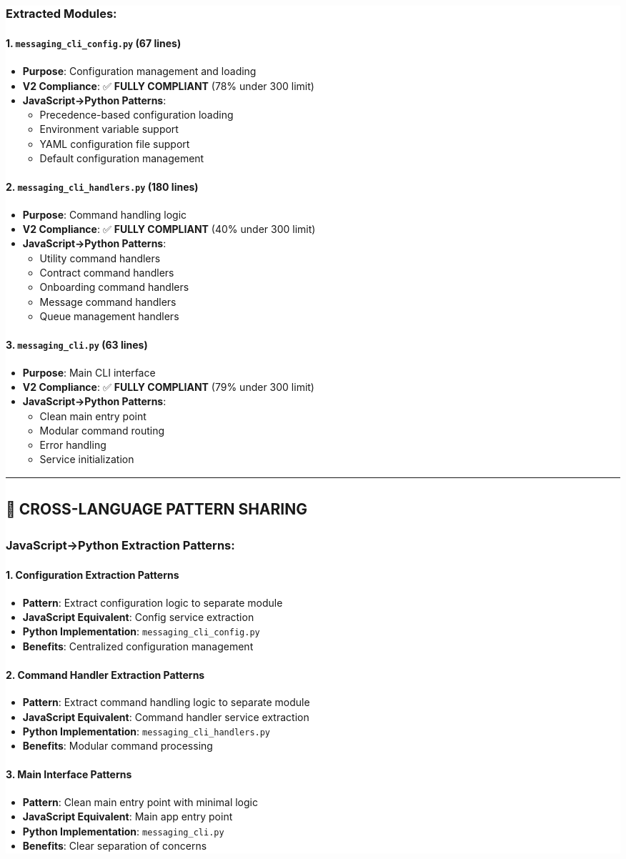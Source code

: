 ### **Extracted Modules**:

#### **1. `messaging_cli_config.py` (67 lines)**
- **Purpose**: Configuration management and loading
- **V2 Compliance**: ✅ **FULLY COMPLIANT** (78% under 300 limit)
- **JavaScript→Python Patterns**:
  - Precedence-based configuration loading
  - Environment variable support
  - YAML configuration file support
  - Default configuration management

#### **2. `messaging_cli_handlers.py` (180 lines)**
- **Purpose**: Command handling logic
- **V2 Compliance**: ✅ **FULLY COMPLIANT** (40% under 300 limit)
- **JavaScript→Python Patterns**:
  - Utility command handlers
  - Contract command handlers
  - Onboarding command handlers
  - Message command handlers
  - Queue management handlers

#### **3. `messaging_cli.py` (63 lines)**
- **Purpose**: Main CLI interface
- **V2 Compliance**: ✅ **FULLY COMPLIANT** (79% under 300 limit)
- **JavaScript→Python Patterns**:
  - Clean main entry point
  - Modular command routing
  - Error handling
  - Service initialization

---

## 🎯 **CROSS-LANGUAGE PATTERN SHARING**

### **JavaScript→Python Extraction Patterns**:

#### **1. Configuration Extraction Patterns**
- **Pattern**: Extract configuration logic to separate module
- **JavaScript Equivalent**: Config service extraction
- **Python Implementation**: `messaging_cli_config.py`
- **Benefits**: Centralized configuration management

#### **2. Command Handler Extraction Patterns**
- **Pattern**: Extract command handling logic to separate module
- **JavaScript Equivalent**: Command handler service extraction
- **Python Implementation**: `messaging_cli_handlers.py`
- **Benefits**: Modular command processing

#### **3. Main Interface Patterns**
- **Pattern**: Clean main entry point with minimal logic
- **JavaScript Equivalent**: Main app entry point
- **Python Implementation**: `messaging_cli.py`
- **Benefits**: Clear separation of concerns
